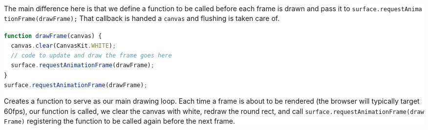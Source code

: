 <canvas id=foo2 width=300 height=300></canvas>

<script type="text/javascript">
  ckLoaded.then((CanvasKit) => {
    const surface = CanvasKit.MakeCanvasSurface('foo2');

    const paint = new CanvasKit.SkPaint();
    paint.setColor(CanvasKit.Color4f(0.9, 0, 0, 1.0));
    paint.setStyle(CanvasKit.PaintStyle.Stroke);
    paint.setAntiAlias(true);
    // const rr = CanvasKit.RRectXY(CanvasKit.LTRBRect(10, 60, 210, 260), 25, 15);
    const w = 100; // size of rect
    const h = 60;
    let x = 10; // initial position of top left corner.
    let y = 60;
    // The box is always moving at a constant speed in one of the four diagonal directions
    let dirX = 1;
    let dirY = 1;

    function drawFrame(canvas) {
      // boundary check
      if (x < 0 || x+w > 300) {
        dirX *= -1; // reverse x direction when hitting side walls
      }
      if (y < 0 || y+h > 300) {
        dirY *= -1; // reverse y direction when hitting top and bottom walls
      }
      // move
      x += dirX;
      y += dirY;

      canvas.clear(CanvasKit.WHITE);
      const rr = CanvasKit.RRectXY(CanvasKit.LTRBRect(x, y, x+w, y+h), 25, 15);
      canvas.drawRRect(rr, paint);
      surface.requestAnimationFrame(drawFrame);
    }
    surface.requestAnimationFrame(drawFrame);
  });
</script>

The main difference here is that we define a function to be called before each frame is drawn and
pass it to `surface.requestAnimationFrame(drawFrame);` That callback is handed a `canvas` and
flushing is taken care of.


``` js
function drawFrame(canvas) {
  canvas.clear(CanvasKit.WHITE);
  // code to update and draw the frame goes here
  surface.requestAnimationFrame(drawFrame);
}
surface.requestAnimationFrame(drawFrame);
```

Creates a function to serve as our main drawing loop. Each time a frame is about to be rendered
(the browser will typically target 60fps), our function is called, we clear the canvas with white,
redraw the round rect, and call `surface.requestAnimationFrame(drawFrame)` registering the
function to be called again before the next frame.
